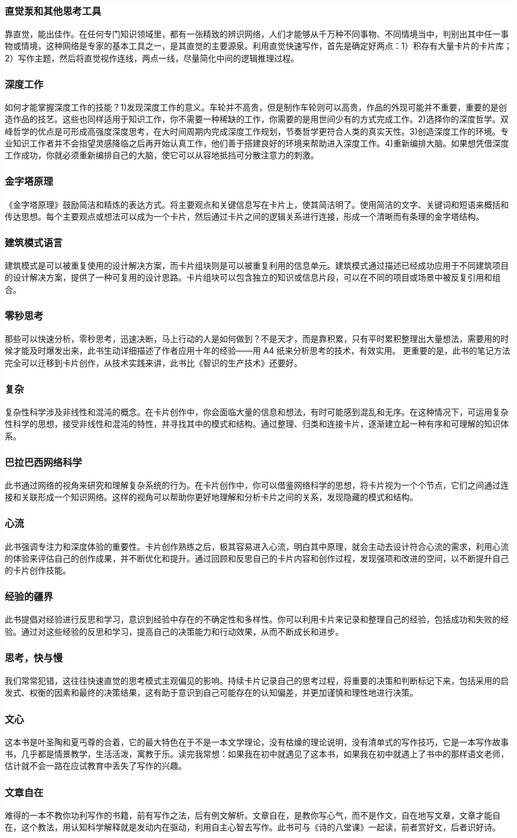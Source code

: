 ### 直觉泵和其他思考工具
靠直觉，能出佳作。在任何专门知识领域里，都有一张精致的辨识网络，人们才能够从千万种不同事物、不同情境当中，判别出其中任一事物或情境，这种网络是专家的基本工具之一，是其直觉的主要源泉。利用直觉快速写作，首先是确定好两点：1）积存有大量卡片的卡片库；2）写作主题，然后将直觉视作连线，两点一线，尽量简化中间的逻辑推理过程。

### 深度工作
如何才能掌握深度工作的技能？1)发现深度工作的意义。车轮并不高贵，但是制作车轮则可以高贵，作品的外现可能并不重要，重要的是创造作品的技艺。这些也同样适用于知识工作，你不需要一种稀缺的工作，你需要的是用世间少有的方式完成工作。2)选择你的深度哲学。双峰哲学的优点是可形成高强度深度思考，在大时间周期内完成深度工作规划，节奏哲学更符合人类的真实天性。3)创造深度工作的环境。专业知识工作者并不会指望灵感降临之后再开始认真工作，他们善于搭建良好的环境来帮助进入深度工作。4)重新编排大脑。如果想凭借深度工作成功，你就必须重新编排自己的大脑，使它可以从容地抵挡可分散注意力的刺激。

### 金字塔原理
《金字塔原理》鼓励简洁和精炼的表达方式。将主要观点和关键信息写在卡片上，使其简洁明了。使用简洁的文字、关键词和短语来概括和传达思想。每个主要观点或想法可以成为一个卡片，然后通过卡片之间的逻辑关系进行连接，形成一个清晰而有条理的金字塔结构。

### 建筑模式语言
建筑模式是可以被重复使用的设计解决方案，而卡片组块则是可以被重复利用的信息单元。建筑模式通过描述已经成功应用于不同建筑项目的设计解决方案，提供了一种可复用的设计思路。卡片组块可以包含独立的知识或信息片段，可以在不同的项目或场景中被反复引用和组合。

### 零秒思考
那些可以快速分析，零秒思考，迅速决断，马上行动的人是如何做到？不是天才，而是靠积累，只有平时累积整理出大量想法，需要用的时候才能及时爆发出来，此书生动详细描述了作者应用十年的经验——用 A4 纸来分析思考的技术，有效实用。 更重要的是，此书的笔记方法完全可以迁移到卡片创作，从技术实践来讲，此书比《智识的生产技术》还要好。

### 复杂
复杂性科学涉及非线性和混沌的概念。在卡片创作中，你会面临大量的信息和想法，有时可能感到混乱和无序。在这种情况下，可运用复杂性科学的思想，接受非线性和混沌的特性，并寻找其中的模式和结构。通过整理、归类和连接卡片，逐渐建立起一种有序和可理解的知识体系。

### 巴拉巴西网络科学
此书通过网络的视角来研究和理解复杂系统的行为。在卡片创作中，你可以借鉴网络科学的思想，将卡片视为一个个节点，它们之间通过连接和关联形成一个知识网络。这样的视角可以帮助你更好地理解和分析卡片之间的关系，发现隐藏的模式和结构。

### 心流
此书强调专注力和深度体验的重要性。卡片创作熟练之后，极其容易进入心流，明白其中原理，就会主动去设计符合心流的需求，利用心流的体验来评估自己的创作成果，并不断优化和提升。通过回顾和反思自己的卡片内容和创作过程，发现强项和改进的空间，以不断提升自己的卡片创作技能。

### 经验的疆界
此书提倡对经验进行反思和学习，意识到经验中存在的不确定性和多样性。你可以利用卡片来记录和整理自己的经验，包括成功和失败的经验。通过对这些经验的反思和学习，提高自己的决策能力和行动效果，从而不断成长和进步。

### 思考，快与慢
我们常常犯错，这往往快速直觉的思考模式主观偏见的影响。持续卡片记录自己的思考过程，将重要的决策和判断标记下来，包括采用的启发式、权衡的因素和最终的决策结果，这有助于意识到自己可能存在的认知偏差，并更加谨慎和理性地进行决策。

### 文心
这本书是叶圣陶和夏丐尊的合着，它的最大特色在于不是一本文学理论，没有枯燥的理论说明，没有清单式的写作技巧，它是一本写作故事书，几乎都是情景教学，生活活泼，寓教于乐。读完我常想：如果我在初中就遇见了这本书，如果我在初中就遇上了书中的那样语文老师，估计就不会一路在应试教育中丢失了写作的兴趣。

### 文章自在
难得的一本不教你功利写作的书籍，前有写作之法，后有例文解析。文章自在，是教你写心气，而不是作文，自在地写文章，文章才能自在，这个教法，用认知科学解释就是发动内在驱动，利用自主心智去写作。此书可与《诗的八堂课》一起读，前者赏好文，后者识好诗。

